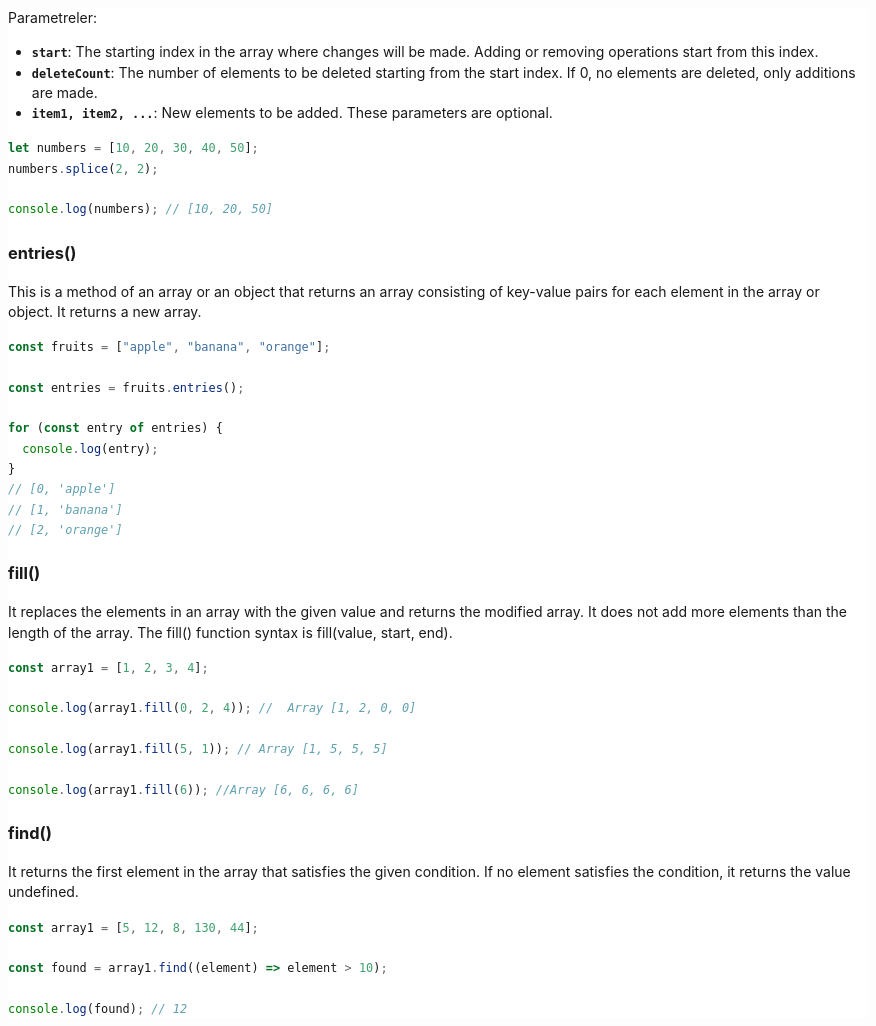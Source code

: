 Parametreler:
- **`start`**: The starting index in the array where changes will be made. Adding or removing operations start from this index.
- **`deleteCount`**: The number of elements to be deleted starting from the start index. If 0, no elements are deleted, only additions are made.
- **`item1, item2, ...`**: New elements to be added. These parameters are optional.

```jsx
let numbers = [10, 20, 30, 40, 50];
numbers.splice(2, 2);

console.log(numbers); // [10, 20, 50]
```
### entries()

This is a method of an array or an object that returns an array consisting of key-value pairs for each element in the array or object. It returns a new array.

```jsx
const fruits = ["apple", "banana", "orange"];

const entries = fruits.entries();

for (const entry of entries) {
  console.log(entry);
}
// [0, 'apple']
// [1, 'banana']
// [2, 'orange']
```

### fill()

It replaces the elements in an array with the given value and returns the modified array. It does not add more elements than the length of the array. The fill() function syntax is fill(value, start, end).

```jsx
const array1 = [1, 2, 3, 4];

console.log(array1.fill(0, 2, 4)); //  Array [1, 2, 0, 0]

console.log(array1.fill(5, 1)); // Array [1, 5, 5, 5]

console.log(array1.fill(6)); //Array [6, 6, 6, 6]
```

### find()

It returns the first element in the array that satisfies the given condition. If no element satisfies the condition, it returns the value undefined.

```jsx
const array1 = [5, 12, 8, 130, 44];

const found = array1.find((element) => element > 10);

console.log(found); // 12
```
